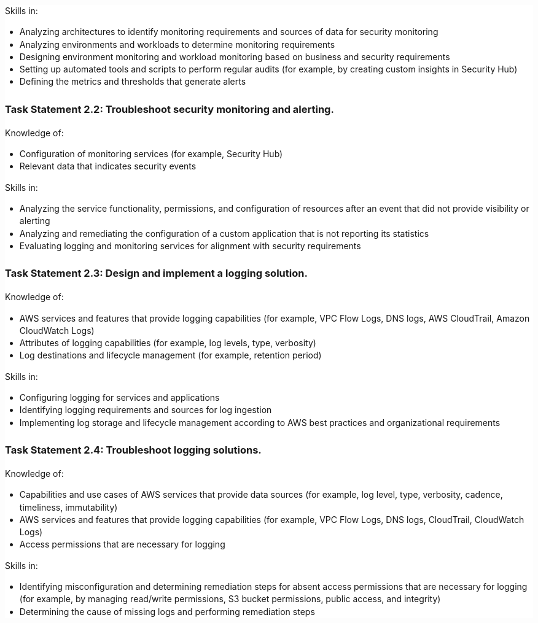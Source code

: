 Skills in:
-  Analyzing architectures to identify monitoring requirements and sources of data for security monitoring
-  Analyzing environments and workloads to determine monitoring requirements
-  Designing environment monitoring and workload monitoring based on business and security requirements
-  Setting up automated tools and scripts to perform regular audits (for example, by creating custom insights in Security Hub)
-  Defining the metrics and thresholds that generate alerts

### Task Statement 2.2: Troubleshoot security monitoring and alerting.

Knowledge of:
-  Configuration of monitoring services (for example, Security Hub)
-  Relevant data that indicates security events

Skills in:
-  Analyzing the service functionality, permissions, and configuration of resources after an event that did not provide visibility or alerting
-  Analyzing and remediating the configuration of a custom application that is not reporting its statistics
-  Evaluating logging and monitoring services for alignment with security requirements

### Task Statement 2.3: Design and implement a logging solution.

Knowledge of:
-  AWS services and features that provide logging capabilities (for example, VPC Flow Logs, DNS logs, AWS CloudTrail, Amazon CloudWatch Logs)
-  Attributes of logging capabilities (for example, log levels, type, verbosity)
-  Log destinations and lifecycle management (for example, retention period)

Skills in:
-  Configuring logging for services and applications
-  Identifying logging requirements and sources for log ingestion
-  Implementing log storage and lifecycle management according to AWS best practices and organizational requirements

### Task Statement 2.4: Troubleshoot logging solutions.

Knowledge of:
-  Capabilities and use cases of AWS services that provide data sources (for example, log level, type, verbosity, cadence, timeliness, immutability)
-  AWS services and features that provide logging capabilities (for example, VPC Flow Logs, DNS logs, CloudTrail, CloudWatch Logs)
-  Access permissions that are necessary for logging

Skills in:
-  Identifying misconfiguration and determining remediation steps for absent access permissions that are necessary for logging (for example, by managing read/write permissions, S3 bucket permissions, public access, and integrity)
-  Determining the cause of missing logs and performing remediation steps
